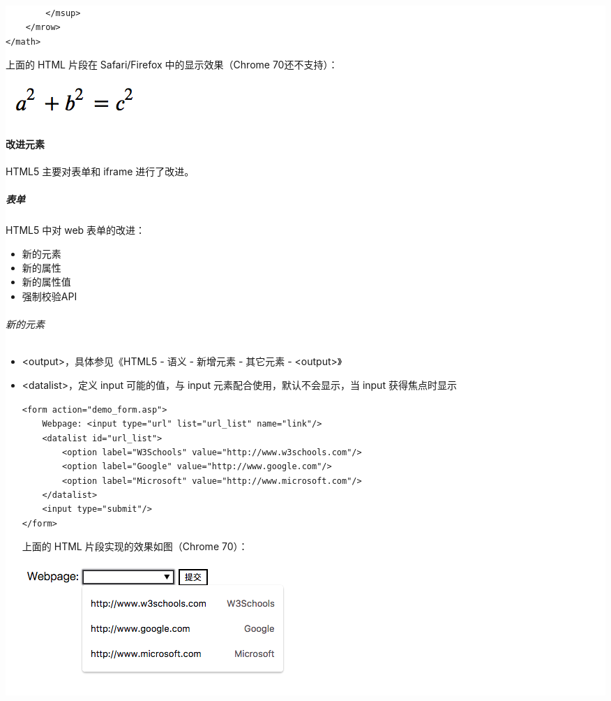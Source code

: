 ```
        </msup>
    </mrow>
</math>
```

上面的 HTML 片段在 Safari/Firefox 中的显示效果（Chrome 70还不支持）：

![img](./images/9701.png)

#### 改进元素

HTML5 主要对表单和 iframe 进行了改进。

##### 表单

 HTML5 中对 web 表单的改进：

* 新的元素
* 新的属性
* 新的属性值
* 强制校验API

###### 新的元素

* \<output>，具体参见《HTML5 - 语义 - 新增元素 - 其它元素 - \<output>》

* \<datalist>，定义 input 可能的值，与 input 元素配合使用，默认不会显示，当 input 获得焦点时显示

  ```
  <form action="demo_form.asp">
      Webpage: <input type="url" list="url_list" name="link"/>
      <datalist id="url_list">
          <option label="W3Schools" value="http://www.w3schools.com"/>
          <option label="Google" value="http://www.google.com"/>
          <option label="Microsoft" value="http://www.microsoft.com"/>
      </datalist>
      <input type="submit"/>
  </form>
  ```

  上面的 HTML 片段实现的效果如图（Chrome 70）：

  ![img](./images/9703.png)
